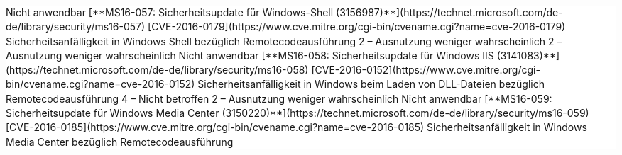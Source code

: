</td>
<td style="border:1px solid black;">
Nicht anwendbar
</td>
</tr>
<tr>
<td style="border:1px solid black;" colspan="5">
[**MS16-057: Sicherheitsupdate für Windows-Shell (3156987)**](https://technet.microsoft.com/de-de/library/security/ms16-057)
</td>
</tr>
<tr>
<td style="border:1px solid black;">
[CVE-2016-0179](https://www.cve.mitre.org/cgi-bin/cvename.cgi?name=cve-2016-0179)
</td>
<td style="border:1px solid black;">
Sicherheitsanfälligkeit in Windows Shell bezüglich Remotecodeausführung
</td>
<td style="border:1px solid black;">
2 – Ausnutzung weniger wahrscheinlich
</td>
<td style="border:1px solid black;">
2 – Ausnutzung weniger wahrscheinlich
</td>
<td style="border:1px solid black;">
Nicht anwendbar
</td>
</tr>
<tr>
<td style="border:1px solid black;" colspan="5">
[**MS16-058: Sicherheitsupdate für Windows IIS (3141083)**](https://technet.microsoft.com/de-de/library/security/ms16-058)
</td>
</tr>
<tr>
<td style="border:1px solid black;">
[CVE-2016-0152](https://www.cve.mitre.org/cgi-bin/cvename.cgi?name=cve-2016-0152)
</td>
<td style="border:1px solid black;">
Sicherheitsanfälligkeit in Windows beim Laden von DLL-Dateien bezüglich Remotecodeausführung
</td>
<td style="border:1px solid black;">
4 – Nicht betroffen
</td>
<td style="border:1px solid black;">
2 – Ausnutzung weniger wahrscheinlich
</td>
<td style="border:1px solid black;">
Nicht anwendbar
</td>
</tr>
<tr>
<td style="border:1px solid black;" colspan="5">
[**MS16-059: Sicherheitsupdate für Windows Media Center (3150220)**](https://technet.microsoft.com/de-de/library/security/ms16-059)
</td>
</tr>
<tr>
<td style="border:1px solid black;">
[CVE-2016-0185](https://www.cve.mitre.org/cgi-bin/cvename.cgi?name=cve-2016-0185)
</td>
<td style="border:1px solid black;">
Sicherheitsanfälligkeit in Windows Media Center bezüglich Remotecodeausführung
</td>